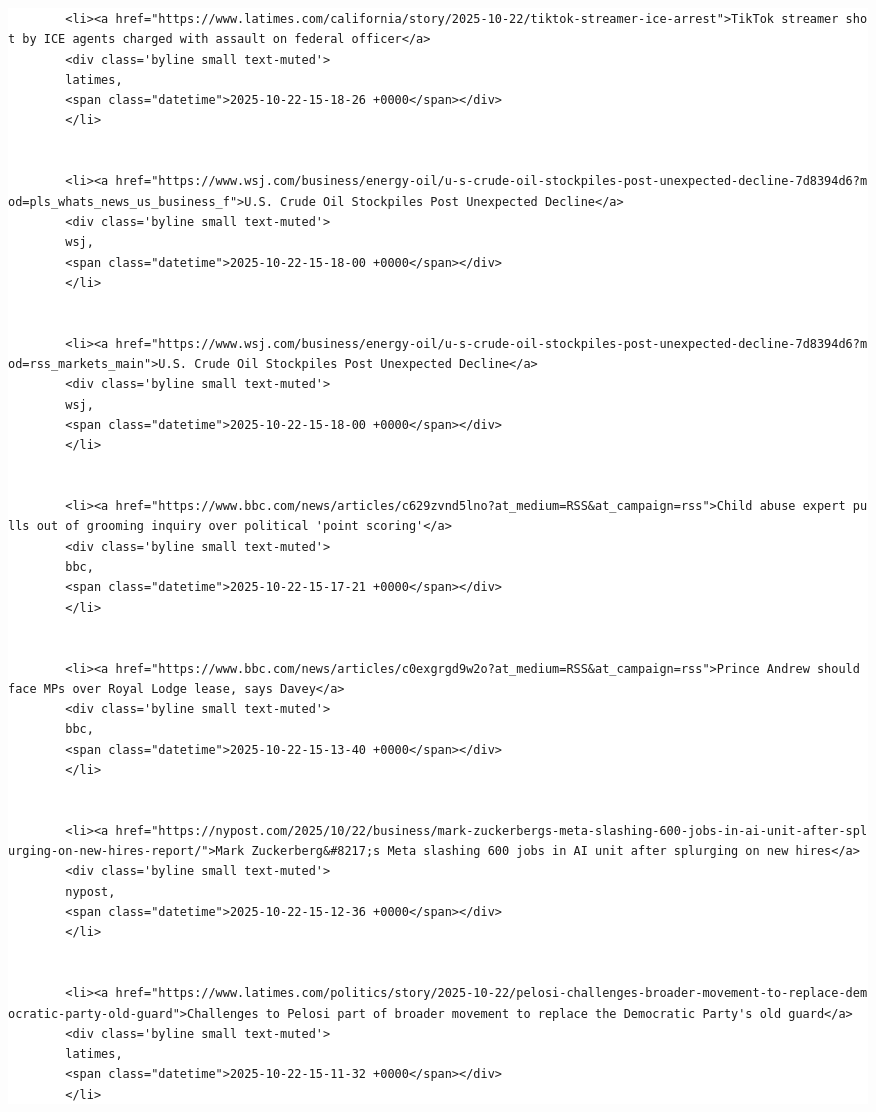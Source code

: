 
            <li><a href="https://www.latimes.com/california/story/2025-10-22/tiktok-streamer-ice-arrest">TikTok streamer shot by ICE agents charged with assault on federal officer</a>
            <div class='byline small text-muted'>
            latimes, 
            <span class="datetime">2025-10-22-15-18-26 +0000</span></div>
            </li>
        

            <li><a href="https://www.wsj.com/business/energy-oil/u-s-crude-oil-stockpiles-post-unexpected-decline-7d8394d6?mod=pls_whats_news_us_business_f">U.S. Crude Oil Stockpiles Post Unexpected Decline</a>
            <div class='byline small text-muted'>
            wsj, 
            <span class="datetime">2025-10-22-15-18-00 +0000</span></div>
            </li>
        

            <li><a href="https://www.wsj.com/business/energy-oil/u-s-crude-oil-stockpiles-post-unexpected-decline-7d8394d6?mod=rss_markets_main">U.S. Crude Oil Stockpiles Post Unexpected Decline</a>
            <div class='byline small text-muted'>
            wsj, 
            <span class="datetime">2025-10-22-15-18-00 +0000</span></div>
            </li>
        

            <li><a href="https://www.bbc.com/news/articles/c629zvnd5lno?at_medium=RSS&at_campaign=rss">Child abuse expert pulls out of grooming inquiry over political 'point scoring'</a>
            <div class='byline small text-muted'>
            bbc, 
            <span class="datetime">2025-10-22-15-17-21 +0000</span></div>
            </li>
        

            <li><a href="https://www.bbc.com/news/articles/c0exgrgd9w2o?at_medium=RSS&at_campaign=rss">Prince Andrew should face MPs over Royal Lodge lease, says Davey</a>
            <div class='byline small text-muted'>
            bbc, 
            <span class="datetime">2025-10-22-15-13-40 +0000</span></div>
            </li>
        

            <li><a href="https://nypost.com/2025/10/22/business/mark-zuckerbergs-meta-slashing-600-jobs-in-ai-unit-after-splurging-on-new-hires-report/">Mark Zuckerberg&#8217;s Meta slashing 600 jobs in AI unit after splurging on new hires</a>
            <div class='byline small text-muted'>
            nypost, 
            <span class="datetime">2025-10-22-15-12-36 +0000</span></div>
            </li>
        

            <li><a href="https://www.latimes.com/politics/story/2025-10-22/pelosi-challenges-broader-movement-to-replace-democratic-party-old-guard">Challenges to Pelosi part of broader movement to replace the Democratic Party's old guard</a>
            <div class='byline small text-muted'>
            latimes, 
            <span class="datetime">2025-10-22-15-11-32 +0000</span></div>
            </li>
        